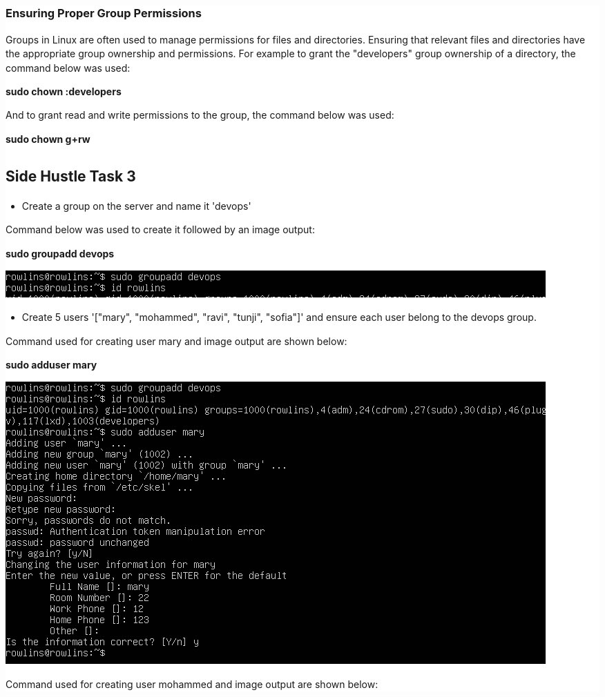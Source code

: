 ### Ensuring Proper Group Permissions
Groups in Linux are often used to manage permissions for files and directories. Ensuring that relevant files and directories have the appropriate group ownership and permissions. For example to grant the "developers" group ownership of a directory, the command below was used:

**sudo chown :developers**

And to grant read and write permissions to the group, the command below was used:

**sudo chown g+rw**

## Side Hustle Task 3
* Create a group on the server and name it 'devops'

Command below was used to create it followed by an image output:

**sudo groupadd devops**

![devops](./Img/group-devops.png)

* Create 5 users '["mary", "mohammed", "ravi", "tunji", "sofia"]' and ensure each user belong to the devops group.

Command used for creating user mary and image output are shown below:

**sudo adduser mary**

![mary](./Img/user-mary.png)

Command used for creating user mohammed and image output are shown below:
